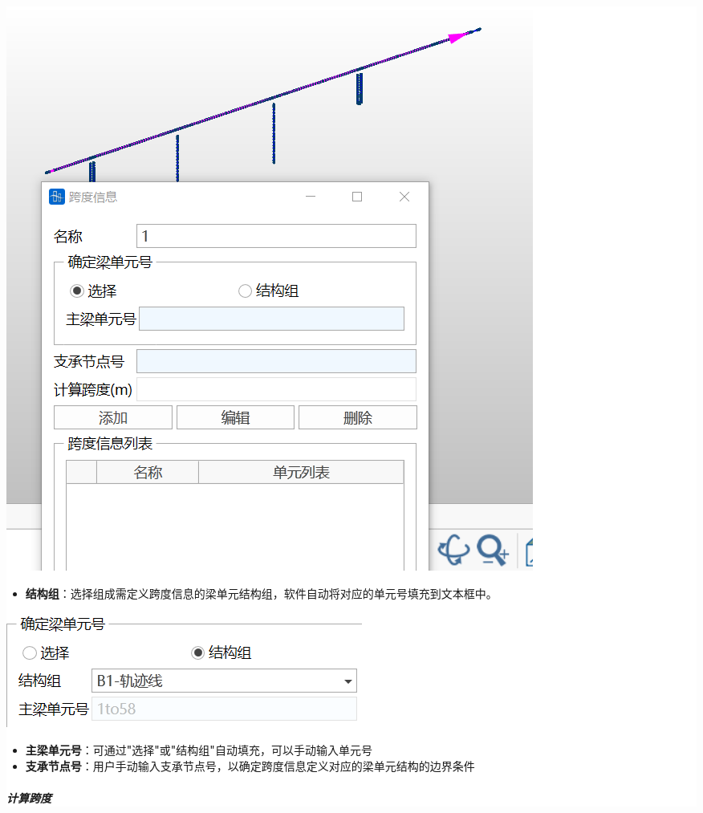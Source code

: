 ![选择单元确定梁单元号](image/structure_image_07.png)

- **结构组**：选择组成需定义跨度信息的梁单元结构组，软件自动将对应的单元号填充到文本框中。

![选择结构组确定梁单元号](image/structure_image_08.png)

- **主梁单元号**：可通过"选择"或"结构组"自动填充，可以手动输入单元号
- **支承节点号**：用户手动输入支承节点号，以确定跨度信息定义对应的梁单元结构的边界条件

##### 计算跨度
